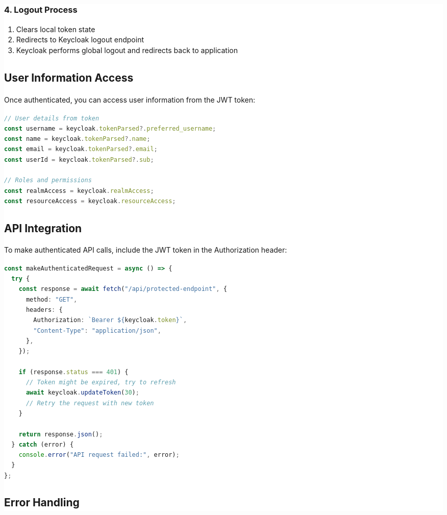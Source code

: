 ### 4. Logout Process

1. Clears local token state
2. Redirects to Keycloak logout endpoint
3. Keycloak performs global logout and redirects back to application

## User Information Access

Once authenticated, you can access user information from the JWT token:

```typescript
// User details from token
const username = keycloak.tokenParsed?.preferred_username;
const name = keycloak.tokenParsed?.name;
const email = keycloak.tokenParsed?.email;
const userId = keycloak.tokenParsed?.sub;

// Roles and permissions
const realmAccess = keycloak.realmAccess;
const resourceAccess = keycloak.resourceAccess;
```

## API Integration

To make authenticated API calls, include the JWT token in the Authorization header:

```typescript
const makeAuthenticatedRequest = async () => {
  try {
    const response = await fetch("/api/protected-endpoint", {
      method: "GET",
      headers: {
        Authorization: `Bearer ${keycloak.token}`,
        "Content-Type": "application/json",
      },
    });

    if (response.status === 401) {
      // Token might be expired, try to refresh
      await keycloak.updateToken(30);
      // Retry the request with new token
    }

    return response.json();
  } catch (error) {
    console.error("API request failed:", error);
  }
};
```

## Error Handling
